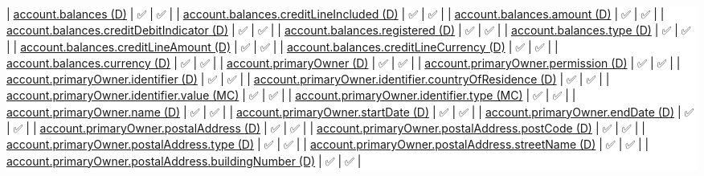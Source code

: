 | [account.balances (D)](https:/dokumentasjon.dsop.no/dsop_kontroll_apiaccountdetails_v1_2#accountbalances)                                                                   | ✅                                               | ✅                          |
| [account.balances.creditLineIncluded (D)](https:/dokumentasjon.dsop.no/dsop_kontroll_apiaccountdetails_v1_2#accountbalancescreditlineincluded)                              | ✅                                               | ✅                          |
| [account.balances.amount (D)](https:/dokumentasjon.dsop.no/dsop_kontroll_apiaccountdetails_v1_2#accountbalancesamount)                                                      | ✅                                               | ✅                          |
| [account.balances.creditDebitIndicator (D)](https:/dokumentasjon.dsop.no/dsop_kontroll_apiaccountdetails_v1_2#accountbalancescreditdebitindicator)                          | ✅                                               | ✅                          |
| [account.balances.registered (D)](https:/dokumentasjon.dsop.no/dsop_kontroll_apiaccountdetails_v1_2#accountbalancesregistered)                                              | ✅                                               | ✅                          |
| [account.balances.type (D)](https:/dokumentasjon.dsop.no/dsop_kontroll_apiaccountdetails_v1_2#accountbalancestype)                                                          | ✅                                               | ✅                          |
| [account.balances.creditLineAmount (D)](https:/dokumentasjon.dsop.no/dsop_kontroll_apiaccountdetails_v1_2#accountbalancescreditlineamount)                                  | ✅                                               | ✅                          |
| [account.balances.creditLineCurrency (D)](https:/dokumentasjon.dsop.no/dsop_kontroll_apiaccountdetails_v1_2#accountbalancescreditlinecurrency)                              | ✅                                               | ✅                          |
| [account.balances.currency (D)](https:/dokumentasjon.dsop.no/dsop_kontroll_apiaccountdetails_v1_2#accountbalancescurrency)                                                  | ✅                                               | ✅                          |
| [account.primaryOwner (D)](https:/dokumentasjon.dsop.no/dsop_kontroll_apiaccountdetails_v1_2#accountprimaryowner)                                                           | ✅                                               | ✅                          |
| [account.primaryOwner.permission (D)](https:/dokumentasjon.dsop.no/dsop_kontroll_apiaccountdetails_v1_2#accountprimaryownerpermission	)                                     | ✅                                               | ✅                          |
| [account.primaryOwner.identifier (D)](https:/dokumentasjon.dsop.no/dsop_kontroll_apiaccountdetails_v1_2#accountprimaryowneridentifier	)                                     | ✅                                               | ✅                          |
| [account.primaryOwner.identifier.countryOfResidence (D)](https:/dokumentasjon.dsop.no/dsop_kontroll_apiaccountdetails_v1_2#accountprimaryowneridentifiercountryofresidence) | ✅                                               | ✅                          |
| [account.primaryOwner.identifier.value (MC)](https:/dokumentasjon.dsop.no/dsop_kontroll_apiaccountdetails_v1_2#accountprimaryowneridentifiervalue)                          | ✅                                               | ✅                          |
| [account.primaryOwner.identifier.type (MC)](https:/dokumentasjon.dsop.no/dsop_kontroll_apiaccountdetails_v1_2#accountprimaryowneridentifiertype)                            | ✅                                               | ✅                          |
| [account.primaryOwner.name (D)](https:/dokumentasjon.dsop.no/dsop_kontroll_apiaccountdetails_v1_2#accountprimaryownername)                                                  | ✅                                               | ✅                          |
| [account.primaryOwner.startDate (D)](https:/dokumentasjon.dsop.no/dsop_kontroll_apiaccountdetails_v1_2#accountprimaryownerstartdate)                                        | ✅                                               | ✅                          |
| [account.primaryOwner.endDate (D)](https:/dokumentasjon.dsop.no/dsop_kontroll_apiaccountdetails_v1_2#accountprimaryownerenddate)                                            | ✅                                               | ✅                          |
| [account.primaryOwner.postalAddress (D)](https:/dokumentasjon.dsop.no/dsop_kontroll_apiaccountdetails_v1_2#accountprimaryownerpostaladdress)                                | ✅                                               | ✅                          |
| [account.primaryOwner.postalAddress.postCode (D)](https:/dokumentasjon.dsop.no/dsop_kontroll_apiaccountdetails_v1_2#accountprimaryownerpostaladdresspostcode)               | ✅                                               | ✅                          |
| [account.primaryOwner.postalAddress.type (D)](https:/dokumentasjon.dsop.no/dsop_kontroll_apiaccountdetails_v1_2#accountprimaryownerpostaladdresstype)                       | ✅                                               | ✅                          |
| [account.primaryOwner.postalAddress.streetName (D)](https:/dokumentasjon.dsop.no/dsop_kontroll_apiaccountdetails_v1_2#accountprimaryownerpostaladdressstreetname)           | ✅                                               | ✅                          |
| [account.primaryOwner.postalAddress.buildingNumber (D)](https:/dokumentasjon.dsop.no/dsop_kontroll_apiaccountdetails_v1_2#accountprimaryownerpostaladdressbuildingnumber)   | ✅                                               | ✅                          |